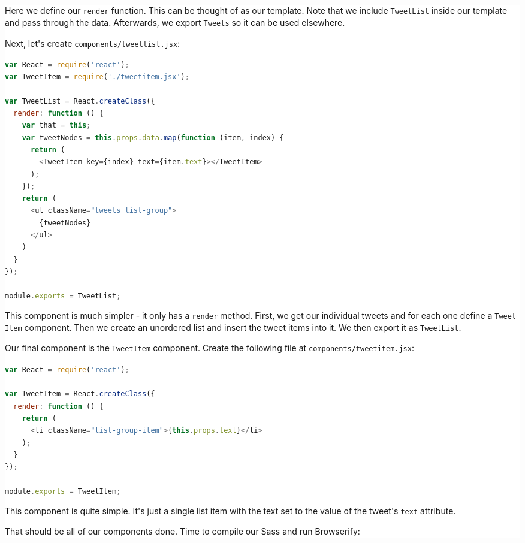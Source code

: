 Here we define our `render` function. This can be thought of as our template. Note that we include `TweetList` inside our template and pass through the data. Afterwards, we export `Tweets` so it can be used elsewhere.

Next, let's create `components/tweetlist.jsx`:

```javascript
var React = require('react');
var TweetItem = require('./tweetitem.jsx');

var TweetList = React.createClass({
  render: function () {
    var that = this;
    var tweetNodes = this.props.data.map(function (item, index) {
      return (
        <TweetItem key={index} text={item.text}></TweetItem>
      );
    });
    return (
      <ul className="tweets list-group">
        {tweetNodes}
      </ul>
    )
  }
});

module.exports = TweetList;
```

This component is much simpler - it only has a `render` method. First, we get our individual tweets and for each one define a `TweetItem` component. Then we create an unordered list and insert the tweet items into it. We then export it as `TweetList`.

Our final component is the `TweetItem` component. Create the following file at `components/tweetitem.jsx`:

```javascript
var React = require('react');

var TweetItem = React.createClass({
  render: function () {
    return (
      <li className="list-group-item">{this.props.text}</li>
    );
  }
});

module.exports = TweetItem;
```

This component is quite simple. It's just a single list item with the text set to the value of the tweet's `text` attribute.

That should be all of our components done. Time to compile our Sass and run Browserify:
